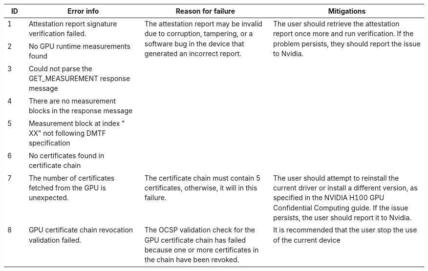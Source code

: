 <table>
<colgroup>
<col style="width: 5%" />
<col style="width: 27%" />
<col style="width: 30%" />
<col style="width: 36%" />
</colgroup>
<thead>
<tr class="header">
<th>ID</th>
<th>Error info</th>
<th>Reason for failure</th>
<th>Mitigations</th>
</tr>
</thead>
<tbody>
<tr class="odd">
<td>1</td>
<td>Attestation report signature verification failed.</td>
<td rowspan="6">The attestation report may be invalid due to corruption,
tampering, or a software bug in the device that generated an incorrect
report.</td>
<td rowspan="6">The user should retrieve the attestation report once
more and run verification. If the problem persists, they should report
the issue to Nvidia.</td>
</tr>
<tr class="even">
<td>2</td>
<td>No GPU runtime measurements found</td>
</tr>
<tr class="odd">
<td>3</td>
<td>Could not parse the GET_MEASUREMENT response message</td>
</tr>
<tr class="even">
<td>4</td>
<td>There are no measurement blocks in the response message</td>
</tr>
<tr class="odd">
<td>5</td>
<td>Measurement block at index " XX" not following DMTF
specification </td>
</tr>
<tr class="even">
<td>6</td>
<td>No certificates found in certificate chain</td>
</tr>
<tr class="odd">
<td>7</td>
<td>The number of certificates fetched from the GPU is unexpected.</td>
<td>The certificate chain must contain 5 certificates, otherwise, it
will in this failure.</td>
<td>The user should attempt to reinstall the current driver or install a
different version, as specified in the NVIDIA H100 GPU Confidential
Computing guide. If the issue persists, the user should report it to
Nvidia.</td>
</tr>
<tr class="even">
<td>8</td>
<td>GPU certificate chain revocation
validation<strong> </strong>failed.</td>
<td>The OCSP validation check for the GPU certificate chain has failed
because one or more certificates in the chain have been revoked.</td>
<td>It is recommended that the user stop the use of the current device